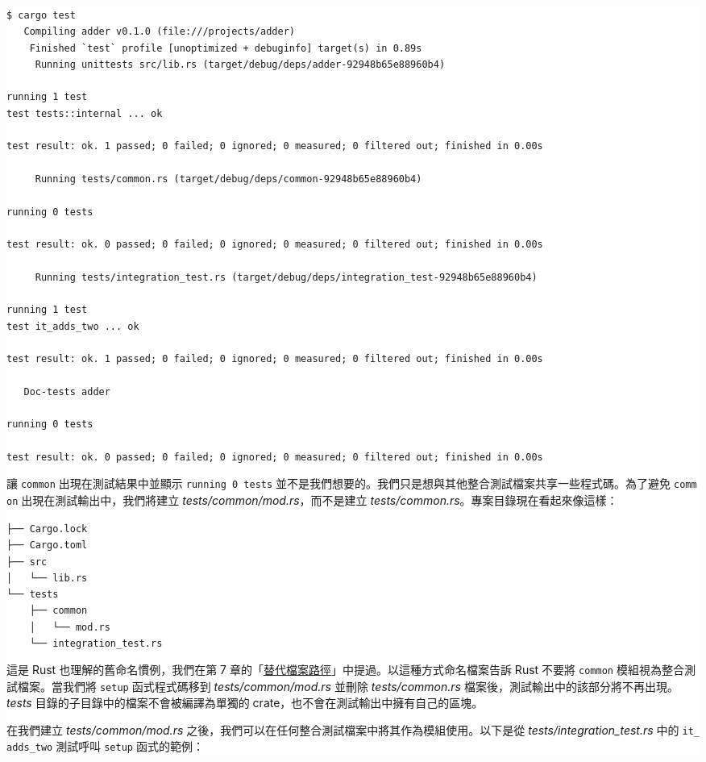```
$ cargo test
   Compiling adder v0.1.0 (file:///projects/adder)
    Finished `test` profile [unoptimized + debuginfo] target(s) in 0.89s
     Running unittests src/lib.rs (target/debug/deps/adder-92948b65e88960b4)

running 1 test
test tests::internal ... ok

test result: ok. 1 passed; 0 failed; 0 ignored; 0 measured; 0 filtered out; finished in 0.00s

     Running tests/common.rs (target/debug/deps/common-92948b65e88960b4)

running 0 tests

test result: ok. 0 passed; 0 failed; 0 ignored; 0 measured; 0 filtered out; finished in 0.00s

     Running tests/integration_test.rs (target/debug/deps/integration_test-92948b65e88960b4)

running 1 test
test it_adds_two ... ok

test result: ok. 1 passed; 0 failed; 0 ignored; 0 measured; 0 filtered out; finished in 0.00s

   Doc-tests adder

running 0 tests

test result: ok. 0 passed; 0 failed; 0 ignored; 0 measured; 0 filtered out; finished in 0.00s

```

讓 `common` 出現在測試結果中並顯示 `running 0 tests` 並不是我們想要的。我們只是想與其他整合測試檔案共享一些程式碼。為了避免 `common` 出現在測試輸出中，我們將建立 *tests/common/mod.rs*，而不是建立 *tests/common.rs*。專案目錄現在看起來像這樣：

```
├── Cargo.lock
├── Cargo.toml
├── src
│   └── lib.rs
└── tests
    ├── common
    │   └── mod.rs
    └── integration_test.rs
```

這是 Rust 也理解的舊命名慣例，我們在第 7 章的「[替代檔案路徑](https://doc.rust-lang.org/book/ch07-05-separating-modules-into-different-files.html#alternate-file-paths)」中提過。以這種方式命名檔案告訴 Rust 不要將 `common` 模組視為整合測試檔案。當我們將 `setup` 函式程式碼移到 *tests/common/mod.rs* 並刪除 *tests/common.rs* 檔案後，測試輸出中的該部分將不再出現。*tests* 目錄的子目錄中的檔案不會被編譯為單獨的 crate，也不會在測試輸出中擁有自己的區塊。

在我們建立 *tests/common/mod.rs* 之後，我們可以在任何整合測試檔案中將其作為模組使用。以下是從 *tests/integration_test.rs* 中的 `it_adds_two` 測試呼叫 `setup` 函式的範例：
